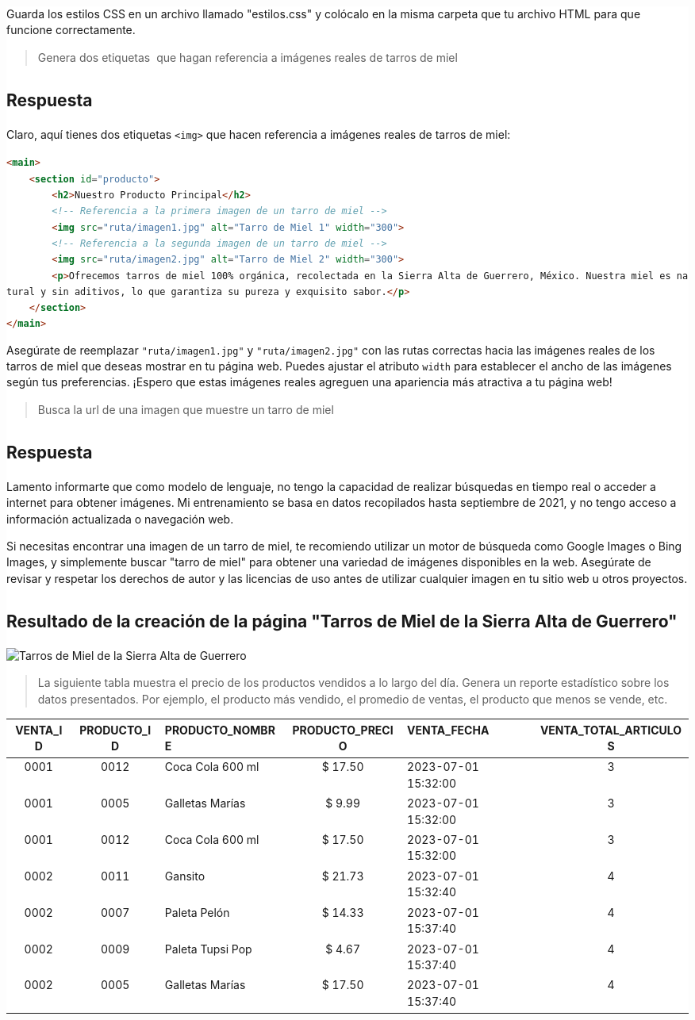 Guarda los estilos CSS en un archivo llamado "estilos.css" y colócalo en la misma carpeta que tu archivo HTML para que funcione correctamente.

> Genera dos etiquetas <img> que hagan referencia a imágenes reales de tarros de miel

## Respuesta

Claro, aquí tienes dos etiquetas `<img>` que hacen referencia a imágenes reales de tarros de miel:

```html
<main>
    <section id="producto">
        <h2>Nuestro Producto Principal</h2>
        <!-- Referencia a la primera imagen de un tarro de miel -->
        <img src="ruta/imagen1.jpg" alt="Tarro de Miel 1" width="300">
        <!-- Referencia a la segunda imagen de un tarro de miel -->
        <img src="ruta/imagen2.jpg" alt="Tarro de Miel 2" width="300">
        <p>Ofrecemos tarros de miel 100% orgánica, recolectada en la Sierra Alta de Guerrero, México. Nuestra miel es natural y sin aditivos, lo que garantiza su pureza y exquisito sabor.</p>
    </section>
</main>
```

Asegúrate de reemplazar `"ruta/imagen1.jpg"` y `"ruta/imagen2.jpg"` con las rutas correctas hacia las imágenes reales de los tarros de miel que deseas mostrar en tu página web. Puedes ajustar el atributo `width` para establecer el ancho de las imágenes según tus preferencias. ¡Espero que estas imágenes reales agreguen una apariencia más atractiva a tu página web!

> Busca la url de una imagen que muestre un tarro de miel

## Respuesta

Lamento informarte que como modelo de lenguaje, no tengo la capacidad de realizar búsquedas en tiempo real o acceder a internet para obtener imágenes. Mi entrenamiento se basa en datos recopilados hasta septiembre de 2021, y no tengo acceso a información actualizada o navegación web.

Si necesitas encontrar una imagen de un tarro de miel, te recomiendo utilizar un motor de búsqueda como Google Images o Bing Images, y simplemente buscar "tarro de miel" para obtener una variedad de imágenes disponibles en la web. Asegúrate de revisar y respetar los derechos de autor y las licencias de uso antes de utilizar cualquier imagen en tu sitio web u otros proyectos.

## Resultado de la creación de la página "Tarros de Miel de la Sierra Alta de Guerrero"

![Tarros de Miel de la Sierra Alta de Guerrero](resultados/p101-tarros-de-miel/preview.png)

> La siguiente tabla muestra el precio de los productos vendidos a lo largo del día. Genera un reporte estadístico sobre los datos presentados. Por ejemplo, el producto más vendido, el promedio de ventas, el producto que menos se vende, etc.

| VENTA_ID | PRODUCTO_ID | PRODUCTO_NOMBRE       | PRODUCTO_PRECIO | VENTA_FECHA         | VENTA_TOTAL_ARTICULOS |
| :------: | :---------: | :-------------------- | :-------------: | :------------------ | :-------------------: |
| 0001     | 0012        | Coca Cola 600 ml      | $ 17.50         | 2023-07-01 15:32:00 | 3                     |
| 0001     | 0005        | Galletas Marías       | $  9.99         | 2023-07-01 15:32:00 | 3                     |
| 0001     | 0012        | Coca Cola 600 ml      | $ 17.50         | 2023-07-01 15:32:00 | 3                     |
| 0002     | 0011        | Gansito               | $ 21.73         | 2023-07-01 15:32:40 | 4                     |
| 0002     | 0007        | Paleta Pelón          | $ 14.33         | 2023-07-01 15:37:40 | 4                     |
| 0002     | 0009        | Paleta Tupsi Pop      | $  4.67         | 2023-07-01 15:37:40 | 4                     |
| 0002     | 0005        | Galletas Marías       | $ 17.50         | 2023-07-01 15:37:40 | 4                     |